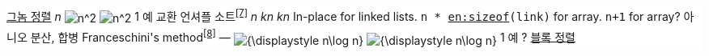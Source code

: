 <td><a href="/w/index.php?title=%EA%B7%B8%EB%86%88_%EC%A0%95%EB%A0%AC&amp;action=edit&amp;redlink=1" class="new" title="그놈 정렬 (없는 문서)">그놈 정렬</a>
</td>
<td style="background:#dfd"><span data-sort-value="15&nbsp;!"><link rel="mw-deduplicated-inline-style" href="mw-data:TemplateStyles:r25030363"><span class="texhtml" style="font-style: italic;">n</span></span>
</td>
<td style="background:#fdd"><span data-sort-value="25&nbsp;!"><span class="mwe-math-element"><img src="https://wikimedia.org/api/rest_v1/media/math/render/svg/ac9810bbdafe4a6a8061338db0f74e25b7952620" class="mwe-math-fallback-image-inline" aria-hidden="true" style="vertical-align: -0.338ex; width:2.449ex; height:2.676ex;" alt="n^2"></span></span>
</td>
<td style="background:#fdd"><span data-sort-value="25&nbsp;!"><span class="mwe-math-element"><img src="https://wikimedia.org/api/rest_v1/media/math/render/svg/ac9810bbdafe4a6a8061338db0f74e25b7952620" class="mwe-math-fallback-image-inline" aria-hidden="true" style="vertical-align: -0.338ex; width:2.449ex; height:2.676ex;" alt="n^2"></span></span>
</td>
<td style="background:#dfd"><span data-sort-value="00&nbsp;!">1</span>
</td>
<td style="background:#dfd">예
</td>
<td>교환
</td></tr>
<tr align="center">
<td nowrap="">언셔플 소트<sup id="cite_ref-7" class="reference"><a href="#cite_note-7">[7]</a></sup>
</td>
<td style="background:#dfd"><span data-sort-value="15&nbsp;!"><link rel="mw-deduplicated-inline-style" href="mw-data:TemplateStyles:r25030363"><span class="texhtml" style="font-style: italic;">n</span></span>
</td>
<td style="background:#fdd"><span data-sort-value="25&nbsp;!"><link rel="mw-deduplicated-inline-style" href="mw-data:TemplateStyles:r25030363"><span class="texhtml" style="font-style: italic;">kn</span></span>
</td>
<td style="background:#fdd"><span data-sort-value="25&nbsp;!"><link rel="mw-deduplicated-inline-style" href="mw-data:TemplateStyles:r25030363"><span class="texhtml" style="font-style: italic;">kn</span></span>
</td>
<td style="background:#ffd"><span data-sort-value="00&nbsp;!">In-place for linked lists. <span style="font-family: monospace, monospace;">n * <a href="https://en.wikipedia.org/wiki/sizeof" class="extiw" title="en:sizeof">en:sizeof</a>(link)</span> for array. <span style="font-family: monospace, monospace;">n+1</span> for array?</span>
</td>
<td style="background:#fdd">아니오
</td>
<td>분산, 합병
</td></tr>
<tr align="center">
<td nowrap="">Franceschini's method<sup id="cite_ref-8" class="reference"><a href="#cite_note-8">[8]</a></sup>
</td>
<td>—
</td>
<td style="background:#dfd"><span data-sort-value="20&nbsp;!"><span class="mwe-math-element"><img src="https://wikimedia.org/api/rest_v1/media/math/render/svg/560dfdce0353a330e03e4b3e0b7ca6e484bb40fb" class="mwe-math-fallback-image-inline" aria-hidden="true" style="vertical-align: -0.671ex; width:6.535ex; height:2.509ex;" alt="{\displaystyle n\log n}"></span></span>
</td>
<td style="background:#dfd"><span data-sort-value="20&nbsp;!"><span class="mwe-math-element"><img src="https://wikimedia.org/api/rest_v1/media/math/render/svg/560dfdce0353a330e03e4b3e0b7ca6e484bb40fb" class="mwe-math-fallback-image-inline" aria-hidden="true" style="vertical-align: -0.671ex; width:6.535ex; height:2.509ex;" alt="{\displaystyle n\log n}"></span></span>
</td>
<td style="background:#dfd"><span data-sort-value="00&nbsp;!">1</span>
</td>
<td style="background:#dfd">예
</td>
<td style="background: #ececec; color: grey; vertical-align: middle; text-align: center;" class="unknown table-unknown">?
</td></tr>
<tr align="center">
<td><a href="/w/index.php?title=%EB%B8%94%EB%A1%9D_%EC%A0%95%EB%A0%AC&amp;action=edit&amp;redlink=1" class="new" title="블록 정렬 (없는 문서)">블록 정렬</a>